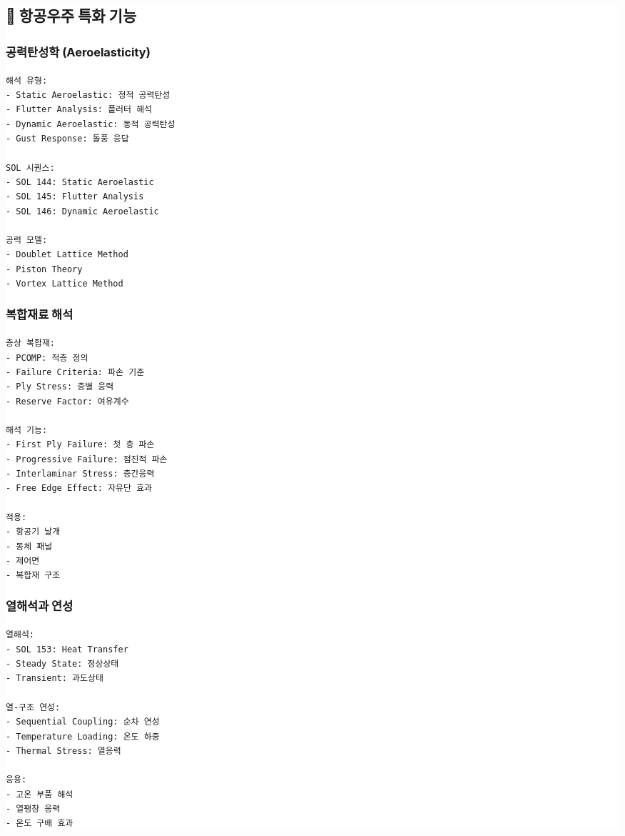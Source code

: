 ## 🎯 항공우주 특화 기능

### 공력탄성학 (Aeroelasticity)
```
해석 유형:
- Static Aeroelastic: 정적 공력탄성
- Flutter Analysis: 플러터 해석
- Dynamic Aeroelastic: 동적 공력탄성
- Gust Response: 돌풍 응답

SOL 시퀀스:
- SOL 144: Static Aeroelastic
- SOL 145: Flutter Analysis
- SOL 146: Dynamic Aeroelastic

공력 모델:
- Doublet Lattice Method
- Piston Theory
- Vortex Lattice Method
```

### 복합재료 해석
```
층상 복합재:
- PCOMP: 적층 정의
- Failure Criteria: 파손 기준
- Ply Stress: 층별 응력
- Reserve Factor: 여유계수

해석 기능:
- First Ply Failure: 첫 층 파손
- Progressive Failure: 점진적 파손
- Interlaminar Stress: 층간응력
- Free Edge Effect: 자유단 효과

적용:
- 항공기 날개
- 동체 패널
- 제어면
- 복합재 구조
```

### 열해석과 연성
```
열해석:
- SOL 153: Heat Transfer
- Steady State: 정상상태
- Transient: 과도상태

열-구조 연성:
- Sequential Coupling: 순차 연성
- Temperature Loading: 온도 하중
- Thermal Stress: 열응력

응용:
- 고온 부품 해석
- 열팽창 응력
- 온도 구배 효과
```
